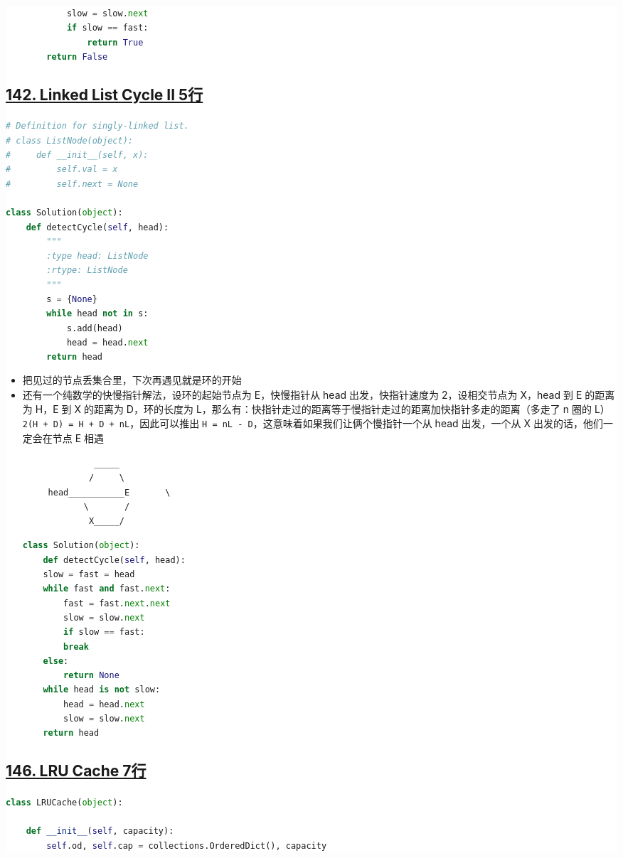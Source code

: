 ```python
            slow = slow.next
            if slow == fast:
                return True
        return False
```
## [142. Linked List Cycle II 5行](https://leetcode.com/problems/linked-list-cycle-ii/)
```python
# Definition for singly-linked list.
# class ListNode(object):
#     def __init__(self, x):
#         self.val = x
#         self.next = None

class Solution(object):
    def detectCycle(self, head):
        """
        :type head: ListNode
        :rtype: ListNode
        """
        s = {None}
        while head not in s:
            s.add(head)
            head = head.next
        return head
```
- 把见过的节点丢集合里，下次再遇见就是环的开始
- 还有一个纯数学的快慢指针解法，设环的起始节点为 E，快慢指针从 head 出发，快指针速度为 2，设相交节点为 X，head 到 E 的距离为 H，E 到 X 的距离为 D，环的长度为 L，那么有：快指针走过的距离等于慢指针走过的距离加快指针多走的距离（多走了 n 圈的 L） `2(H + D) = H + D + nL`，因此可以推出 `H = nL - D`，这意味着如果我们让俩个慢指针一个从 head 出发，一个从 X 出发的话，他们一定会在节点 E 相遇
	```
				  _____
				 /     \
		 head___________E       \
				\       /
				 X_____/ 
	```
	```python
	class Solution(object):
	    def detectCycle(self, head):
		slow = fast = head
		while fast and fast.next:
		    fast = fast.next.next
		    slow = slow.next
		    if slow == fast:
			break
		else:
		    return None
		while head is not slow:
		    head = head.next
		    slow = slow.next
		return head
	```
## [146. LRU Cache 7行](https://leetcode.com/problems/lru-cache/)
```python
class LRUCache(object):

    def __init__(self, capacity):
        self.od, self.cap = collections.OrderedDict(), capacity

```